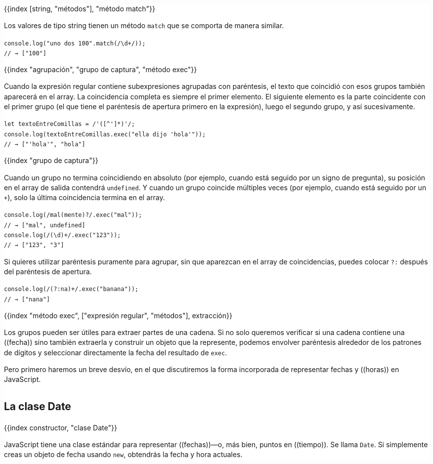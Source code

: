 {{index [string, "métodos"], "método match"}}

Los valores de tipo string tienen un método `match` que se comporta de manera similar.

```
console.log("uno dos 100".match(/\d+/));
// → ["100"]
```

{{index "agrupación", "grupo de captura", "método exec"}}

Cuando la expresión regular contiene subexpresiones agrupadas con paréntesis, el texto que coincidió con esos grupos también aparecerá en el array. La coincidencia completa es siempre el primer elemento. El siguiente elemento es la parte coincidente con el primer grupo (el que tiene el paréntesis de apertura primero en la expresión), luego el segundo grupo, y así sucesivamente.

```
let textoEntreComillas = /'([^']*)'/;
console.log(textoEntreComillas.exec("ella dijo 'hola'"));
// → ["'hola'", "hola"]
```

{{index "grupo de captura"}}

Cuando un grupo no termina coincidiendo en absoluto (por ejemplo, cuando está seguido por un signo de pregunta), su posición en el array de salida contendrá `undefined`. Y cuando un grupo coincide múltiples veces (por ejemplo, cuando está seguido por un `+`), solo la última coincidencia termina en el array.

```
console.log(/mal(mente)?/.exec("mal"));
// → ["mal", undefined]
console.log(/(\d)+/.exec("123"));
// → ["123", "3"]
```

Si quieres utilizar paréntesis puramente para agrupar, sin que aparezcan en el array de coincidencias, puedes colocar `?:` después del paréntesis de apertura.

```
console.log(/(?:na)+/.exec("banana"));
// → ["nana"]
```

{{index "método exec", ["expresión regular", "métodos"], extracción}}

Los grupos pueden ser útiles para extraer partes de una cadena. Si no solo queremos verificar si una cadena contiene una ((fecha)) sino también extraerla y construir un objeto que la represente, podemos envolver paréntesis alrededor de los patrones de dígitos y seleccionar directamente la fecha del resultado de `exec`.

Pero primero haremos un breve desvío, en el que discutiremos la forma incorporada de representar fechas y ((horas)) en JavaScript.

## La clase Date

{{index constructor, "clase Date"}}

JavaScript tiene una clase estándar para representar ((fechas))—o, más bien, puntos en ((tiempo)). Se llama `Date`. Si simplemente creas un objeto de fecha usando `new`, obtendrás la fecha y hora actuales.
